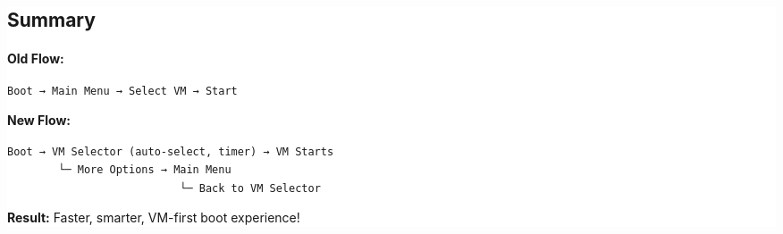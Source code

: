 
## Summary

**Old Flow:**
```
Boot → Main Menu → Select VM → Start
```

**New Flow:**
```
Boot → VM Selector (auto-select, timer) → VM Starts
        └─ More Options → Main Menu
                           └─ Back to VM Selector
```

**Result:** Faster, smarter, VM-first boot experience!
